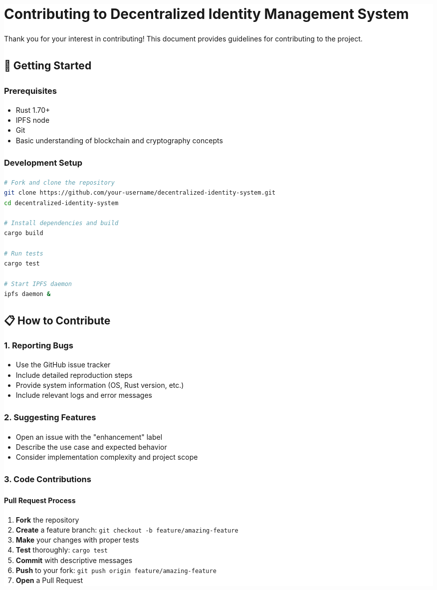 # Contributing to Decentralized Identity Management System

Thank you for your interest in contributing! This document provides guidelines for contributing to the project.

## 🚀 Getting Started

### Prerequisites
- Rust 1.70+
- IPFS node
- Git
- Basic understanding of blockchain and cryptography concepts

### Development Setup
```bash
# Fork and clone the repository
git clone https://github.com/your-username/decentralized-identity-system.git
cd decentralized-identity-system

# Install dependencies and build
cargo build

# Run tests
cargo test

# Start IPFS daemon
ipfs daemon &
```

## 📋 How to Contribute

### 1. Reporting Bugs
- Use the GitHub issue tracker
- Include detailed reproduction steps
- Provide system information (OS, Rust version, etc.)
- Include relevant logs and error messages

### 2. Suggesting Features
- Open an issue with the "enhancement" label
- Describe the use case and expected behavior
- Consider implementation complexity and project scope

### 3. Code Contributions

#### Pull Request Process
1. **Fork** the repository
2. **Create** a feature branch: `git checkout -b feature/amazing-feature`
3. **Make** your changes with proper tests
4. **Test** thoroughly: `cargo test`
5. **Commit** with descriptive messages
6. **Push** to your fork: `git push origin feature/amazing-feature`
7. **Open** a Pull Request
